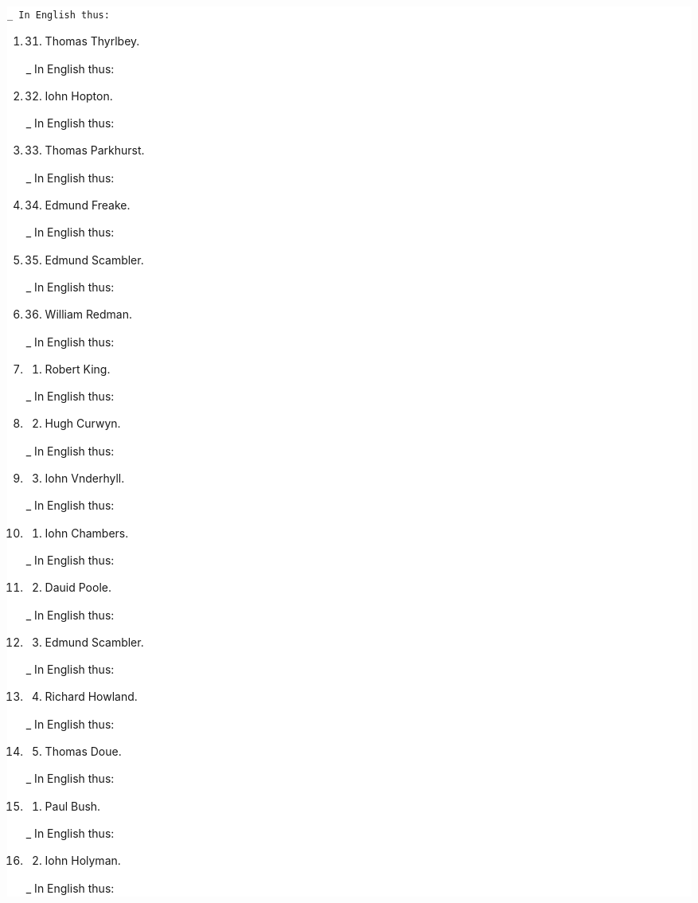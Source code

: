     _ In English thus:

1. 31. Thomas Thyrlbey.

    _ In English thus:

1. 32. Iohn Hopton.

    _ In English thus:

1. 33. Thomas Parkhurst.

    _ In English thus:

1. 34. Edmund Freake.

    _ In English thus:

1. 35. Edmund Scambler.

    _ In English thus:

1. 36. William Redman.

    _ In English thus:

1. 1. Robert King.

    _ In English thus:

1. 2. Hugh Curwyn.

    _ In English thus:

1. 3. Iohn Vnderhyll.

    _ In English thus:

1. 1. Iohn Chambers.

    _ In English thus:

1. 2. Dauid Poole.

    _ In English thus:

1. 3. Edmund Scambler.

    _ In English thus:

1. 4. Richard Howland.

    _ In English thus:

1. 5. Thomas Doue.

    _ In English thus:

1. 1. Paul Bush.

    _ In English thus:

1. 2. Iohn Holyman.

    _ In English thus:
